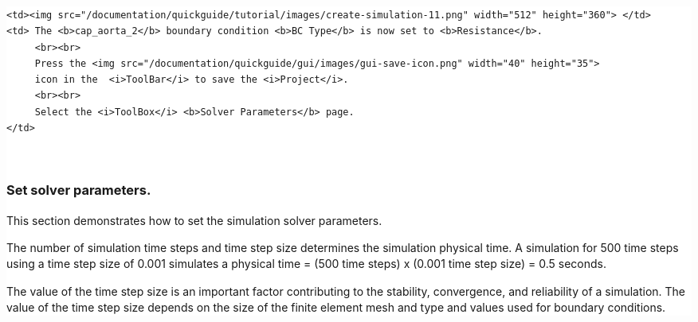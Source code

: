     <td><img src="/documentation/quickguide/tutorial/images/create-simulation-11.png" width="512" height="360"> </td>
    <td> The <b>cap_aorta_2</b> boundary condition <b>BC Type</b> is now set to <b>Resistance</b>.
         <br><br>
         Press the <img src="/documentation/quickguide/gui/images/gui-save-icon.png" width="40" height="35">
         icon in the  <i>ToolBar</i> to save the <i>Project</i>.
         <br><br>
         Select the <i>ToolBox</i> <b>Solver Parameters</b> page.
    </td>
  </tr>
</table>

<br>
<h3 id="tutorial_create_simulation_3"> Set solver parameters.  </h3>
This section demonstrates how to set the simulation solver parameters.

The number of simulation time steps and time step size determines the simulation physical time. A simulation for 500 time steps
using a time step size of 0.001 simulates a physical time = (500 time steps) x (0.001 time step size) = 0.5 seconds.

The value of the time step size is an important factor contributing to the stability, convergence, and reliability of a simulation.
The value of the time step size depends on the size of the finite element mesh and type and values used for boundary conditions.
